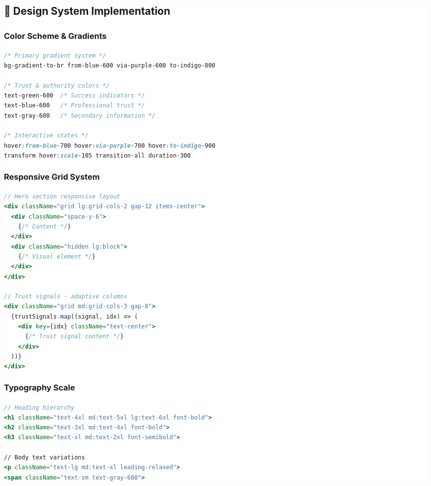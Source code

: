 ## 🎨 Design System Implementation

### Color Scheme & Gradients
```css
/* Primary gradient system */
bg-gradient-to-br from-blue-600 via-purple-600 to-indigo-800

/* Trust & authority colors */
text-green-600  /* Success indicators */
text-blue-600   /* Professional trust */
text-gray-600   /* Secondary information */

/* Interactive states */
hover:from-blue-700 hover:via-purple-700 hover:to-indigo-900
transform hover:scale-105 transition-all duration-300
```

### Responsive Grid System
```jsx
// Hero section responsive layout
<div className="grid lg:grid-cols-2 gap-12 items-center">
  <div className="space-y-6">
    {/* Content */}
  </div>
  <div className="hidden lg:block">
    {/* Visual element */}
  </div>
</div>

// Trust signals - adaptive columns
<div className="grid md:grid-cols-3 gap-8">
  {trustSignals.map((signal, idx) => (
    <div key={idx} className="text-center">
      {/* Trust signal content */}
    </div>
  ))}
</div>
```

### Typography Scale
```jsx
// Heading hierarchy
<h1 className="text-4xl md:text-5xl lg:text-6xl font-bold">
<h2 className="text-3xl md:text-4xl font-bold">
<h3 className="text-xl md:text-2xl font-semibold">

// Body text variations  
<p className="text-lg md:text-xl leading-relaxed">
<span className="text-sm text-gray-600">
```
